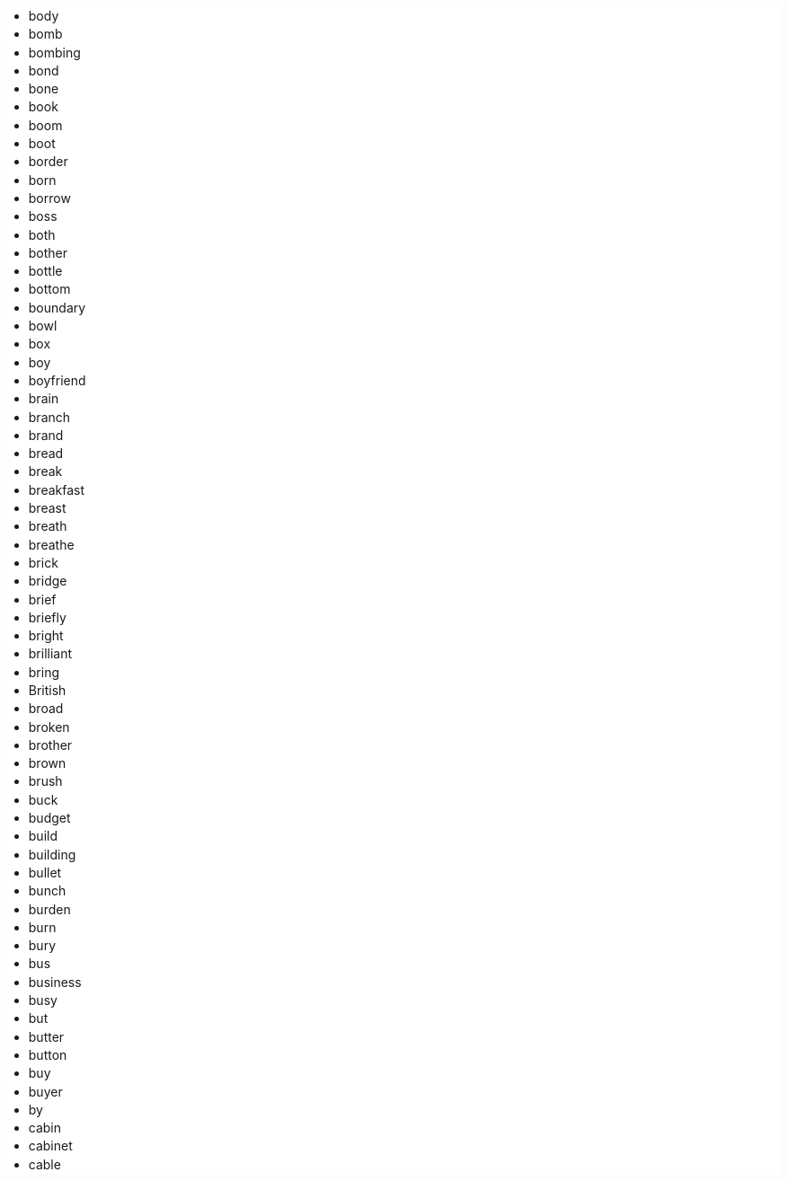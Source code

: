 - body
- bomb
- bombing
- bond
- bone
- book
- boom
- boot
- border
- born
- borrow
- boss
- both
- bother
- bottle
- bottom
- boundary
- bowl
- box
- boy
- boyfriend
- brain
- branch
- brand
- bread
- break
- breakfast
- breast
- breath
- breathe
- brick
- bridge
- brief
- briefly
- bright
- brilliant
- bring
- British
- broad
- broken
- brother
- brown
- brush
- buck
- budget
- build
- building
- bullet
- bunch
- burden
- burn
- bury
- bus
- business
- busy
- but
- butter
- button
- buy
- buyer
- by
- cabin
- cabinet
- cable